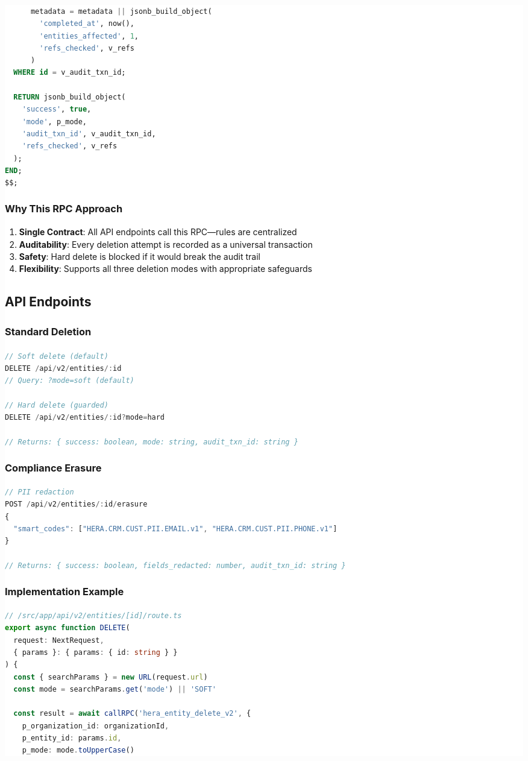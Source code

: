 ```sql
      metadata = metadata || jsonb_build_object(
        'completed_at', now(),
        'entities_affected', 1,
        'refs_checked', v_refs
      )
  WHERE id = v_audit_txn_id;

  RETURN jsonb_build_object(
    'success', true, 
    'mode', p_mode, 
    'audit_txn_id', v_audit_txn_id,
    'refs_checked', v_refs
  );
END;
$$;
```

### Why This RPC Approach

1. **Single Contract**: All API endpoints call this RPC—rules are centralized
2. **Auditability**: Every deletion attempt is recorded as a universal transaction
3. **Safety**: Hard delete is blocked if it would break the audit trail
4. **Flexibility**: Supports all three deletion modes with appropriate safeguards

## API Endpoints

### Standard Deletion
```typescript
// Soft delete (default)
DELETE /api/v2/entities/:id
// Query: ?mode=soft (default)

// Hard delete (guarded)
DELETE /api/v2/entities/:id?mode=hard

// Returns: { success: boolean, mode: string, audit_txn_id: string }
```

### Compliance Erasure
```typescript
// PII redaction
POST /api/v2/entities/:id/erasure
{
  "smart_codes": ["HERA.CRM.CUST.PII.EMAIL.v1", "HERA.CRM.CUST.PII.PHONE.v1"]
}

// Returns: { success: boolean, fields_redacted: number, audit_txn_id: string }
```

### Implementation Example
```typescript
// /src/app/api/v2/entities/[id]/route.ts
export async function DELETE(
  request: NextRequest,
  { params }: { params: { id: string } }
) {
  const { searchParams } = new URL(request.url)
  const mode = searchParams.get('mode') || 'SOFT'
  
  const result = await callRPC('hera_entity_delete_v2', {
    p_organization_id: organizationId,
    p_entity_id: params.id,
    p_mode: mode.toUpperCase()
```